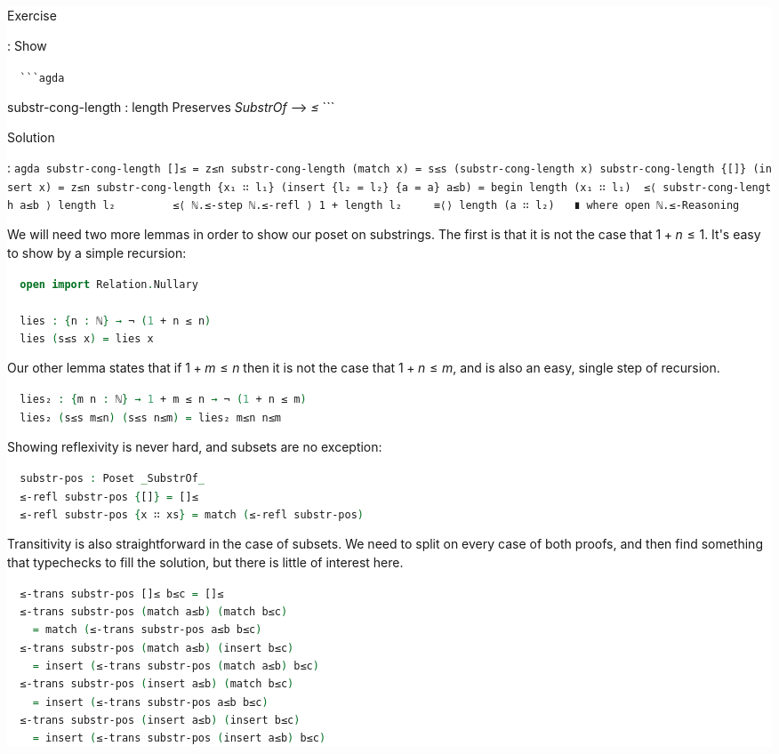 
Exercise

:   Show

      ```agda
  substr-cong-length : length Preserves _SubstrOf_ ⟶ _≤_
      ```


Solution

:       ```agda
  substr-cong-length []≤ = z≤n
  substr-cong-length (match x) =
    s≤s (substr-cong-length x)
  substr-cong-length {[]} (insert x) =
    z≤n
  substr-cong-length {x₁ ∷ l₁} (insert {l₂ = l₂} {a = a} a≤b) = begin
    length (x₁ ∷ l₁)  ≤⟨ substr-cong-length a≤b ⟩
    length l₂         ≤⟨ ℕ.≤-step ℕ.≤-refl ⟩
    1 + length l₂     ≡⟨⟩
    length (a ∷ l₂)   ∎
    where open ℕ.≤-Reasoning
        ```

We will need two more lemmas in order to show our poset on substrings. The first
is that it is not the case that $1 + n ≤ 1$. It's easy to show by a simple
recursion:

```agda
  open import Relation.Nullary

  lies : {n : ℕ} → ¬ (1 + n ≤ n)
  lies (s≤s x) = lies x
```

Our other lemma states that if $1 + m ≤ n$ then it is not the case that $1 + n ≤
m$, and is also an easy, single step of recursion.

```agda
  lies₂ : {m n : ℕ} → 1 + m ≤ n → ¬ (1 + n ≤ m)
  lies₂ (s≤s m≤n) (s≤s n≤m) = lies₂ m≤n n≤m
```

Showing reflexivity is never hard, and subsets are no exception:

```agda
  substr-pos : Poset _SubstrOf_
  ≤-refl substr-pos {[]} = []≤
  ≤-refl substr-pos {x ∷ xs} = match (≤-refl substr-pos)
```

Transitivity is also straightforward in the case of subsets. We need to split on
every case of both proofs, and then find something that typechecks to fill the
solution, but there is little of interest here.

```agda
  ≤-trans substr-pos []≤ b≤c = []≤
  ≤-trans substr-pos (match a≤b) (match b≤c)
    = match (≤-trans substr-pos a≤b b≤c)
  ≤-trans substr-pos (match a≤b) (insert b≤c)
    = insert (≤-trans substr-pos (match a≤b) b≤c)
  ≤-trans substr-pos (insert a≤b) (match b≤c)
    = insert (≤-trans substr-pos a≤b b≤c)
  ≤-trans substr-pos (insert a≤b) (insert b≤c)
    = insert (≤-trans substr-pos (insert a≤b) b≤c)
```
